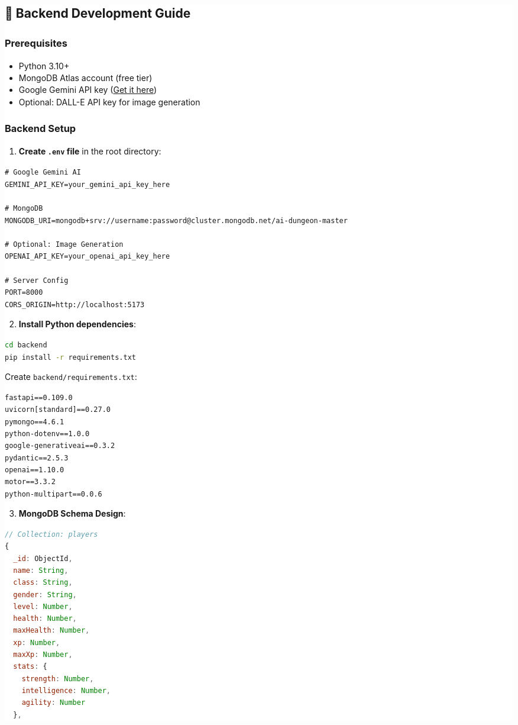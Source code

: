 ## 🔧 Backend Development Guide

### Prerequisites
- Python 3.10+
- MongoDB Atlas account (free tier)
- Google Gemini API key ([Get it here](https://makersuite.google.com/app/apikey))
- Optional: DALL-E API key for image generation

### Backend Setup

1. **Create `.env` file** in the root directory:

```env
# Google Gemini AI
GEMINI_API_KEY=your_gemini_api_key_here

# MongoDB
MONGODB_URI=mongodb+srv://username:password@cluster.mongodb.net/ai-dungeon-master

# Optional: Image Generation
OPENAI_API_KEY=your_openai_api_key_here

# Server Config
PORT=8000
CORS_ORIGIN=http://localhost:5173
```

2. **Install Python dependencies**:

```bash
cd backend
pip install -r requirements.txt
```

Create `backend/requirements.txt`:
```txt
fastapi==0.109.0
uvicorn[standard]==0.27.0
pymongo==4.6.1
python-dotenv==1.0.0
google-generativeai==0.3.2
pydantic==2.5.3
openai==1.10.0
motor==3.3.2
python-multipart==0.0.6
```

3. **MongoDB Schema Design**:

```javascript
// Collection: players
{
  _id: ObjectId,
  name: String,
  class: String,
  gender: String,
  level: Number,
  health: Number,
  maxHealth: Number,
  xp: Number,
  maxXp: Number,
  stats: {
    strength: Number,
    intelligence: Number,
    agility: Number
  },
```
